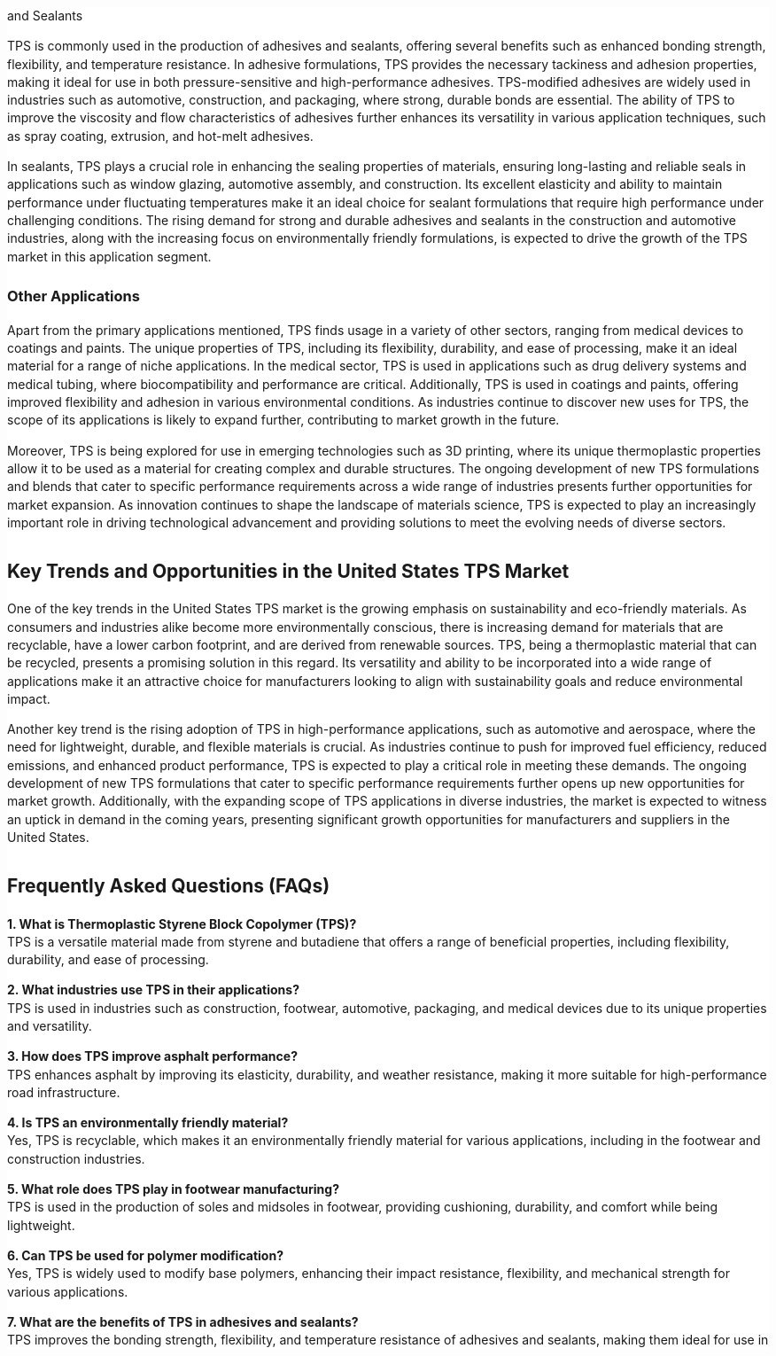 and Sealants</h3> <p>TPS is commonly used in the production of adhesives and sealants, offering several benefits such as enhanced bonding strength, flexibility, and temperature resistance. In adhesive formulations, TPS provides the necessary tackiness and adhesion properties, making it ideal for use in both pressure-sensitive and high-performance adhesives. TPS-modified adhesives are widely used in industries such as automotive, construction, and packaging, where strong, durable bonds are essential. The ability of TPS to improve the viscosity and flow characteristics of adhesives further enhances its versatility in various application techniques, such as spray coating, extrusion, and hot-melt adhesives.</p> <p>In sealants, TPS plays a crucial role in enhancing the sealing properties of materials, ensuring long-lasting and reliable seals in applications such as window glazing, automotive assembly, and construction. Its excellent elasticity and ability to maintain performance under fluctuating temperatures make it an ideal choice for sealant formulations that require high performance under challenging conditions. The rising demand for strong and durable adhesives and sealants in the construction and automotive industries, along with the increasing focus on environmentally friendly formulations, is expected to drive the growth of the TPS market in this application segment.</p> <h3>Other Applications</h3> <p>Apart from the primary applications mentioned, TPS finds usage in a variety of other sectors, ranging from medical devices to coatings and paints. The unique properties of TPS, including its flexibility, durability, and ease of processing, make it an ideal material for a range of niche applications. In the medical sector, TPS is used in applications such as drug delivery systems and medical tubing, where biocompatibility and performance are critical. Additionally, TPS is used in coatings and paints, offering improved flexibility and adhesion in various environmental conditions. As industries continue to discover new uses for TPS, the scope of its applications is likely to expand further, contributing to market growth in the future.</p> <p>Moreover, TPS is being explored for use in emerging technologies such as 3D printing, where its unique thermoplastic properties allow it to be used as a material for creating complex and durable structures. The ongoing development of new TPS formulations and blends that cater to specific performance requirements across a wide range of industries presents further opportunities for market expansion. As innovation continues to shape the landscape of materials science, TPS is expected to play an increasingly important role in driving technological advancement and providing solutions to meet the evolving needs of diverse sectors.</p> <h2>Key Trends and Opportunities in the United States TPS Market</h2> <p>One of the key trends in the United States TPS market is the growing emphasis on sustainability and eco-friendly materials. As consumers and industries alike become more environmentally conscious, there is increasing demand for materials that are recyclable, have a lower carbon footprint, and are derived from renewable sources. TPS, being a thermoplastic material that can be recycled, presents a promising solution in this regard. Its versatility and ability to be incorporated into a wide range of applications make it an attractive choice for manufacturers looking to align with sustainability goals and reduce environmental impact.</p> <p>Another key trend is the rising adoption of TPS in high-performance applications, such as automotive and aerospace, where the need for lightweight, durable, and flexible materials is crucial. As industries continue to push for improved fuel efficiency, reduced emissions, and enhanced product performance, TPS is expected to play a critical role in meeting these demands. The ongoing development of new TPS formulations that cater to specific performance requirements further opens up new opportunities for market growth. Additionally, with the expanding scope of TPS applications in diverse industries, the market is expected to witness an uptick in demand in the coming years, presenting significant growth opportunities for manufacturers and suppliers in the United States.</p> <h2>Frequently Asked Questions (FAQs)</h2> <p><strong>1. What is Thermoplastic Styrene Block Copolymer (TPS)?</strong><br>TPS is a versatile material made from styrene and butadiene that offers a range of beneficial properties, including flexibility, durability, and ease of processing.</p> <p><strong>2. What industries use TPS in their applications?</strong><br>TPS is used in industries such as construction, footwear, automotive, packaging, and medical devices due to its unique properties and versatility.</p> <p><strong>3. How does TPS improve asphalt performance?</strong><br>TPS enhances asphalt by improving its elasticity, durability, and weather resistance, making it more suitable for high-performance road infrastructure.</p> <p><strong>4. Is TPS an environmentally friendly material?</strong><br>Yes, TPS is recyclable, which makes it an environmentally friendly material for various applications, including in the footwear and construction industries.</p> <p><strong>5. What role does TPS play in footwear manufacturing?</strong><br>TPS is used in the production of soles and midsoles in footwear, providing cushioning, durability, and comfort while being lightweight.</p> <p><strong>6. Can TPS be used for polymer modification?</strong><br>Yes, TPS is widely used to modify base polymers, enhancing their impact resistance, flexibility, and mechanical strength for various applications.</p> <p><strong>7. What are the benefits of TPS in adhesives and sealants?</strong><br>TPS improves the bonding strength, flexibility, and temperature resistance of adhesives and sealants, making them ideal for use in